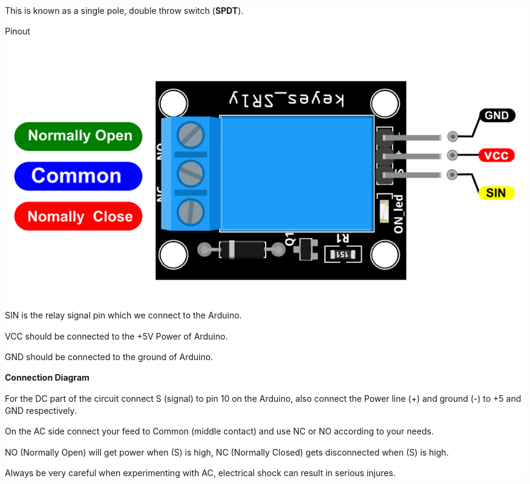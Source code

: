 This is known as a single pole, double throw switch (**SPDT**).

 Pinout

![](media/daed0e89dd4f1c8fe76ba65a037cb840.png)

SIN is the relay signal pin which we connect to the Arduino.

VCC should be connected to the +5V Power of Arduino.

GND should be connected to the ground of Arduino.

**Connection Diagram**

For the DC part of the circuit connect S (signal) to pin 10 on the Arduino, also connect the Power line (+) and ground (-) to +5 and GND respectively.

On the AC side connect your feed to Common (middle contact) and use NC or NO according to your needs.

NO (Normally Open) will get power when (S) is high, NC (Normally Closed) gets disconnected when (S) is high.

Always be very careful when experimenting with AC, electrical shock can result in serious injures.
